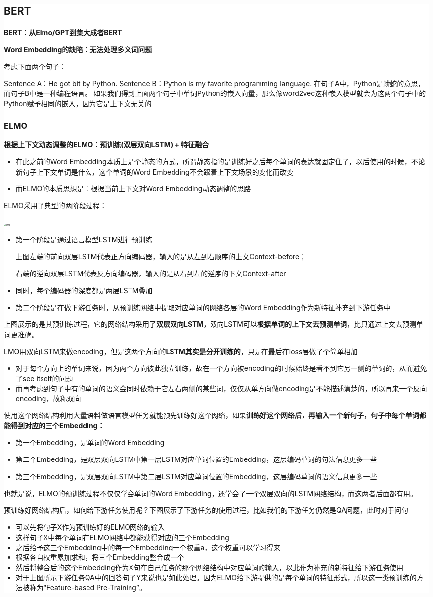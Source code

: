 ## **BERT**

**BERT：从Elmo/GPT到集大成者BERT**



**Word Embedding的缺陷：无法处理多义词问题**

考虑下面两个句子：

Sentence A：He got bit by Python.
Sentence B：Python is my favorite programming language.
在句子A中，Python是蟒蛇的意思，而句子B中是一种编程语言。
如果我们得到上面两个句子中单词Python的嵌入向量，那么像word2vec这种嵌入模型就会为这两个句子中的Python赋予相同的嵌入，因为它是上下文无关的

### ELMO

**根据上下文动态调整的ELMO：预训练(双层双向LSTM) + 特征融合**

- 在此之前的Word Embedding本质上是个静态的方式，所谓静态指的是训练好之后每个单词的表达就固定住了，以后使用的时候，不论新句子上下文单词是什么，这个单词的Word Embedding不会跟着上下文场景的变化而改变

- 而ELMO的本质思想是：根据当前上下文对Word Embedding动态调整的思路

ELMO采用了典型的两阶段过程：

<img src="https://i-blog.csdnimg.cn/blog_migrate/66a6a8c17759299f526fa5d8169d2b33.png" alt="img" style="zoom: 33%;" />

- 第一个阶段是通过语言模型LSTM进行预训练

  上图左端的前向双层LSTM代表正方向编码器，输入的是从左到右顺序的上文Context-before；

  右端的逆向双层LSTM代表反方向编码器，输入的是从右到左的逆序的下文Context-after

- 同时，每个编码器的深度都是两层LSTM叠加

- 第二个阶段是在做下游任务时，从预训练网络中提取对应单词的网络各层的Word Embedding作为新特征补充到下游任务中

上图展示的是其预训练过程，它的网络结构采用了**双层双向LSTM**，双向LSTM可以**根据单词的上下文去预测单词**，比只通过上文去预测单词更准确。

LMO用双向LSTM来做encoding，但是这两个方向的**LSTM其实是分开训练的**，只是在最后在loss层做了个简单相加

- 对于每个方向上的单词来说，因为两个方向彼此独立训练，故在一个方向被encoding的时候始终是看不到它另一侧的单词的，从而避免了see itself的问题
- 而再考虑到句子中有的单词的语义会同时依赖于它左右两侧的某些词，仅仅从单方向做encoding是不能描述清楚的，所以再来一个反向encoding，故称双向



使用这个网络结构利用大量语料做语言模型任务就能预先训练好这个网络，如果**训练好这个网络后，再输入一个新句子，句子中每个单词都能得到对应的三个Embedding：**

- 第一个Embedding，是单词的Word Embedding

- 第二个Embedding，是双层双向LSTM中第一层LSTM对应单词位置的Embedding，这层编码单词的句法信息更多一些
- 第三个Embedding，是双层双向LSTM中第二层LSTM对应单词位置的Embedding，这层编码单词的语义信息更多一些

也就是说，ELMO的预训练过程不仅仅学会单词的Word Embedding，还学会了一个双层双向的LSTM网络结构，而这两者后面都有用。

预训练好网络结构后，如何给下游任务使用呢？下图展示了下游任务的使用过程，比如我们的下游任务仍然是QA问题，此时对于问句

- 可以先将句子X作为预训练好的ELMO网络的输入
- 这样句子X中每个单词在ELMO网络中都能获得对应的三个Embedding
- 之后给予这三个Embedding中的每一个Embedding一个权重a，这个权重可以学习得来
- 根据各自权重累加求和，将三个Embedding整合成一个
- 然后将整合后的这个Embedding作为X句在自己任务的那个网络结构中对应单词的输入，以此作为补充的新特征给下游任务使用
- 对于上图所示下游任务QA中的回答句子Y来说也是如此处理。因为ELMO给下游提供的是每个单词的特征形式，所以这一类预训练的方法被称为“Feature-based Pre-Training”。
